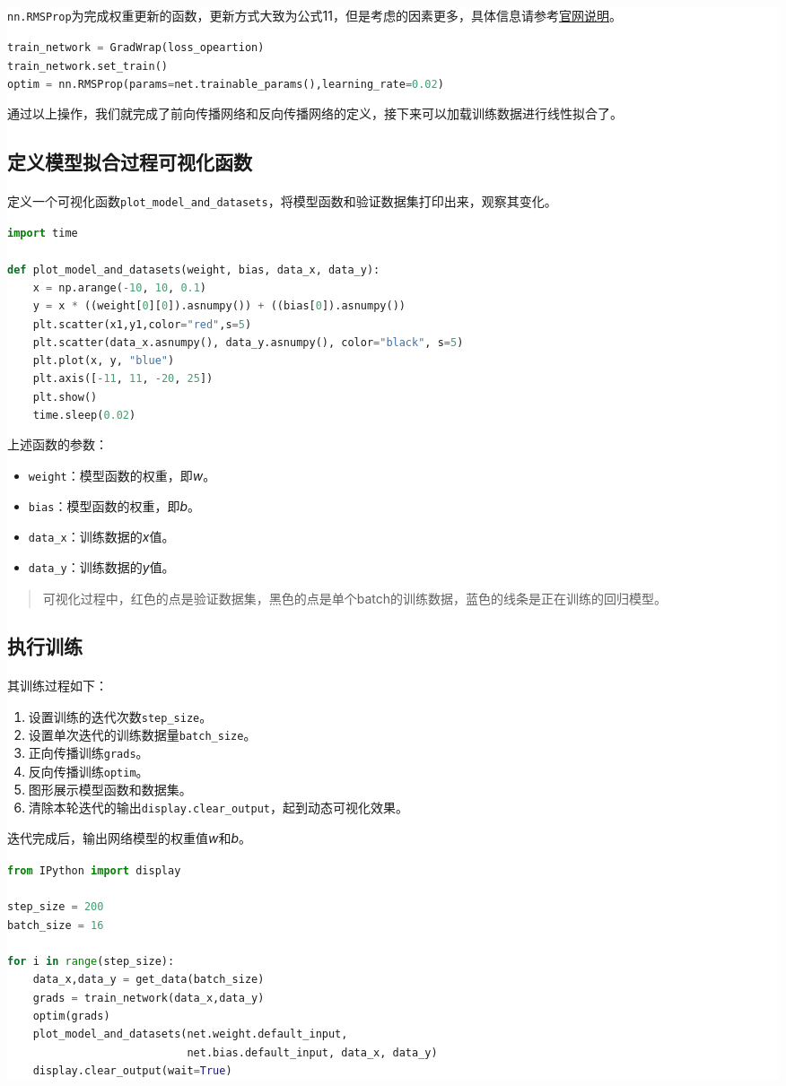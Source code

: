`nn.RMSProp`为完成权重更新的函数，更新方式大致为公式11，但是考虑的因素更多，具体信息请参考[官网说明](https://www.mindspore.cn/api/zh-CN/r0.7/api/python/mindspore/mindspore.nn.html?highlight=rmsprop#mindspore.nn.RMSProp)。


```python
train_network = GradWrap(loss_opeartion) 
train_network.set_train()
optim = nn.RMSProp(params=net.trainable_params(),learning_rate=0.02)
```

通过以上操作，我们就完成了前向传播网络和反向传播网络的定义，接下来可以加载训练数据进行线性拟合了。

## 定义模型拟合过程可视化函数

定义一个可视化函数`plot_model_and_datasets`，将模型函数和验证数据集打印出来，观察其变化。


```python
import time 

def plot_model_and_datasets(weight, bias, data_x, data_y):
    x = np.arange(-10, 10, 0.1)
    y = x * ((weight[0][0]).asnumpy()) + ((bias[0]).asnumpy())
    plt.scatter(x1,y1,color="red",s=5)
    plt.scatter(data_x.asnumpy(), data_y.asnumpy(), color="black", s=5)
    plt.plot(x, y, "blue")
    plt.axis([-11, 11, -20, 25])
    plt.show()
    time.sleep(0.02)
```

上述函数的参数：

- `weight`：模型函数的权重，即$w$。

- `bias`：模型函数的权重，即$b$。

- `data_x`：训练数据的$x$值。

- `data_y`：训练数据的$y$值。

> 可视化过程中，红色的点是验证数据集，黑色的点是单个batch的训练数据，蓝色的线条是正在训练的回归模型。

## 执行训练

其训练过程如下：

1. 设置训练的迭代次数`step_size`。
2. 设置单次迭代的训练数据量`batch_size`。
3. 正向传播训练`grads`。
4. 反向传播训练`optim`。
5. 图形展示模型函数和数据集。
6. 清除本轮迭代的输出`display.clear_output`，起到动态可视化效果。

迭代完成后，输出网络模型的权重值$w$和$b$。


```python
from IPython import display

step_size = 200
batch_size = 16

for i in range(step_size):
    data_x,data_y = get_data(batch_size)
    grads = train_network(data_x,data_y) 
    optim(grads)
    plot_model_and_datasets(net.weight.default_input, 
                            net.bias.default_input, data_x, data_y)
    display.clear_output(wait=True)

```